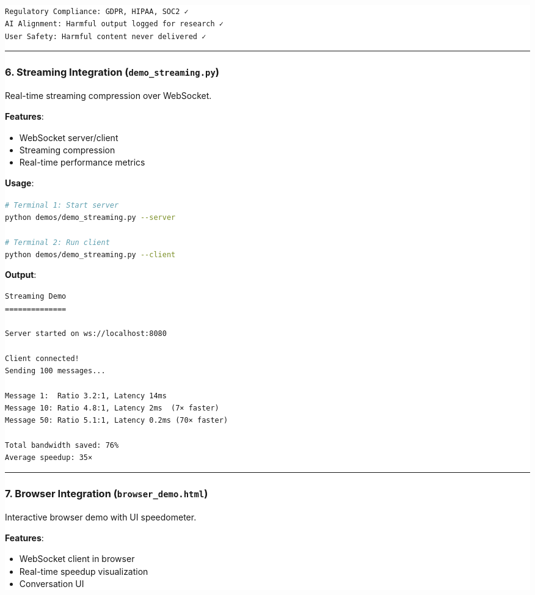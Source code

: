 ```
Regulatory Compliance: GDPR, HIPAA, SOC2 ✓
AI Alignment: Harmful output logged for research ✓
User Safety: Harmful content never delivered ✓
```

---

### 6. Streaming Integration (`demo_streaming.py`)

Real-time streaming compression over WebSocket.

**Features**:
- WebSocket server/client
- Streaming compression
- Real-time performance metrics

**Usage**:
```bash
# Terminal 1: Start server
python demos/demo_streaming.py --server

# Terminal 2: Run client
python demos/demo_streaming.py --client
```

**Output**:
```
Streaming Demo
==============

Server started on ws://localhost:8080

Client connected!
Sending 100 messages...

Message 1:  Ratio 3.2:1, Latency 14ms
Message 10: Ratio 4.8:1, Latency 2ms  (7× faster)
Message 50: Ratio 5.1:1, Latency 0.2ms (70× faster)

Total bandwidth saved: 76%
Average speedup: 35×
```

---

### 7. Browser Integration (`browser_demo.html`)

Interactive browser demo with UI speedometer.

**Features**:
- WebSocket client in browser
- Real-time speedup visualization
- Conversation UI
